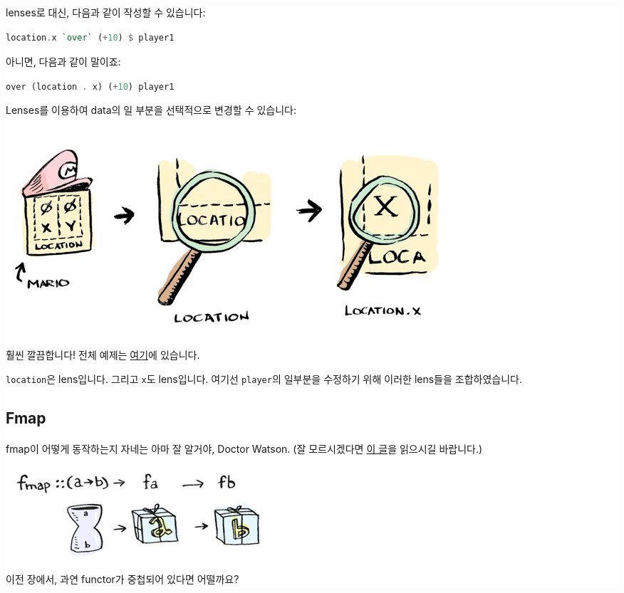 
lenses로 대신, 다음과 같이 작성할 수 있습니다:


```haskell
location.x `over` (+10) $ player1
```


아니면, 다음과 같이 말이죠:


```haskell
over (location . x) (+10) player1
```


Lenses를 이용하여 data의 일 부분을 선택적으로 변경할 수 있습니다:


![go_deeper.png](./imgs/go_deeper.png)


훨씬 깔끔합니다! 전체 예제는 [여기](https://gist.github.com/egonSchiele/5996957)에 있습니다.

`location`은 lens입니다. 그리고 `x`도 lens입니다. 여기선 `player`의 일부분을 수정하기 위해 이러한 lens들을 조합하였습니다.


## Fmap
fmap이 어떻게 동작하는지 자네는 아마 잘 알거야, Doctor Watson. (잘 모르시겠다면 [이 글](http://adit.io/posts/2013-04-17-functors,_applicatives,_and_monads_in_pictures.html)을 읽으시길 바랍니다.)

![fmap.png](./imgs/fmap.png)


이전 장에서, 과연 functor가 중첩되어 있다면 어떨까요?
